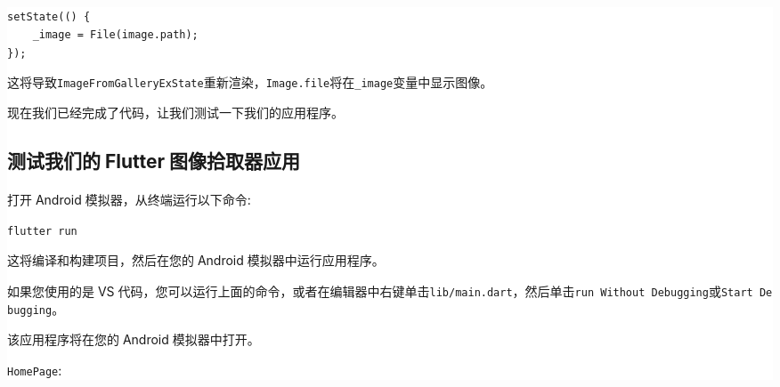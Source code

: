 ```
setState(() {
    _image = File(image.path);
});

```

这将导致`ImageFromGalleryExState`重新渲染，`Image.file`将在`_image`变量中显示图像。

现在我们已经完成了代码，让我们测试一下我们的应用程序。

## 测试我们的 Flutter 图像拾取器应用

打开 Android 模拟器，从终端运行以下命令:

```
flutter run

```

这将编译和构建项目，然后在您的 Android 模拟器中运行应用程序。

如果您使用的是 VS 代码，您可以运行上面的命令，或者在编辑器中右键单击`lib/main.dart`，然后单击`run Without Debugging`或`Start Debugging`。

该应用程序将在您的 Android 模拟器中打开。

`HomePage`:
